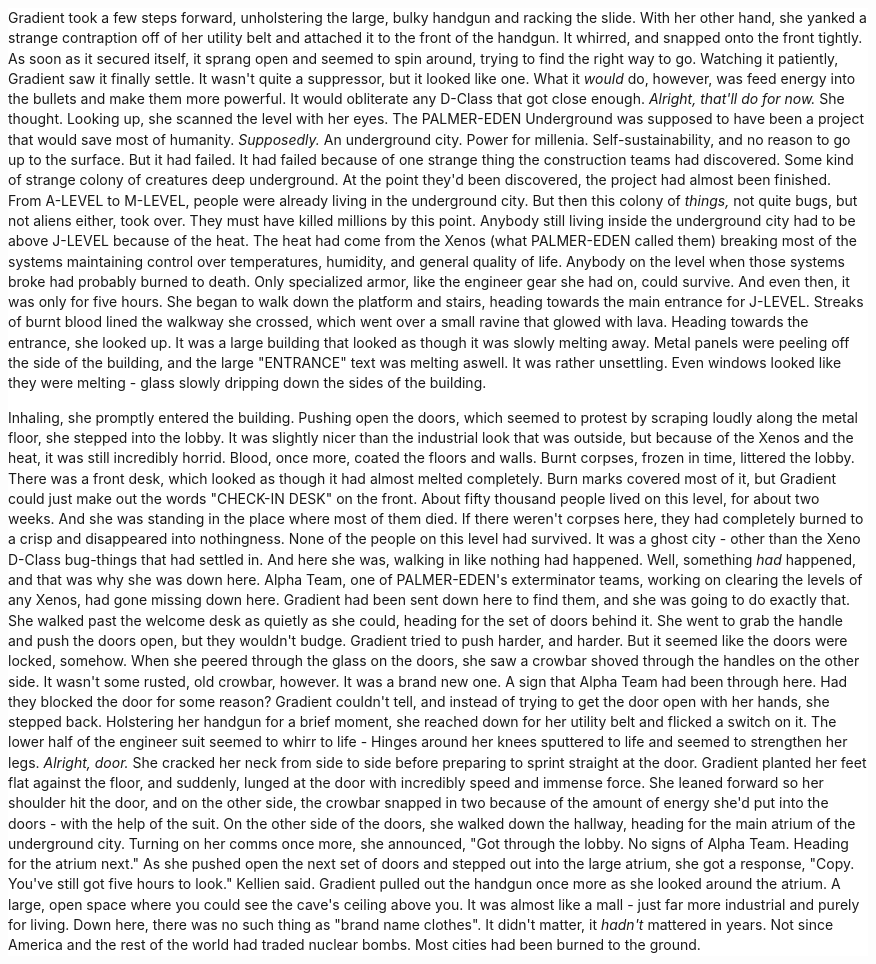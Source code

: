 Gradient took a few steps forward, unholstering the large, bulky handgun and racking the slide. With her other hand, she yanked a strange contraption off of her utility belt and attached it to the front of the handgun. It whirred, and snapped onto the front tightly. As soon as it secured itself, it sprang open and seemed to spin around, trying to find the right way to go. Watching it patiently, Gradient saw it finally settle. It wasn't quite a suppressor, but it looked like one. What it *would* do, however, was feed energy into the bullets and make them more powerful. It would obliterate any D-Class that got close enough. *Alright, that'll do for now.* She thought. Looking up, she scanned the level with her eyes. The PALMER-EDEN Underground was supposed to have been a project that would save most of humanity. *Supposedly.* An underground city. Power for millenia. Self-sustainability, and no reason to go up to the surface. But it had failed. It had failed because of one strange thing the construction teams had discovered. Some kind of strange colony of creatures deep underground. At the point they'd been discovered, the project had almost been finished. From A-LEVEL to M-LEVEL, people were already living in the underground city. But then this colony of *things,* not quite bugs, but not aliens either, took over. They must have killed millions by this point. Anybody still living inside the underground city had to be above J-LEVEL because of the heat. The heat had come from the Xenos (what PALMER-EDEN called them) breaking most of the systems maintaining control over temperatures, humidity, and general quality of life. Anybody on the level when those systems broke had probably burned to death. Only specialized armor, like the engineer gear she had on, could survive. And even then, it was only for five hours. She began to walk down the platform and stairs, heading towards the main entrance for J-LEVEL. Streaks of burnt blood lined the walkway she crossed, which went over a small ravine that glowed with lava. Heading towards the entrance, she looked up. It was a large building that looked as though it was slowly melting away. Metal panels were peeling off the side of the building, and the large "ENTRANCE" text was melting aswell. It was rather unsettling. Even windows looked like they were melting - glass slowly dripping down the sides of the building. 

Inhaling, she promptly entered the building. Pushing open the doors, which seemed to protest by scraping loudly along the metal floor, she stepped into the lobby. It was slightly nicer than the industrial look that was outside, but because of the Xenos and the heat, it was still incredibly horrid. Blood, once more, coated the floors and walls. Burnt corpses, frozen in time, littered the lobby. There was a front desk, which looked as though it had almost melted completely. Burn marks covered most of it, but Gradient could just make out the words "CHECK-IN DESK" on the front. About fifty thousand people lived on this level, for about two weeks. And she was standing in the place where most of them died. If there weren't corpses here, they had completely burned to a crisp and disappeared into nothingness. None of the people on this level had survived. It was a ghost city - other than the Xeno D-Class bug-things that had settled in. And here she was, walking in like nothing had happened. Well, something *had* happened, and that was why she was down here. Alpha Team, one of PALMER-EDEN's exterminator teams, working on clearing the levels of any Xenos, had gone missing down here. Gradient had been sent down here to find them, and she was going to do exactly that. She walked past the welcome desk as quietly as she could, heading for the set of doors behind it. She went to grab the handle and push the doors open, but they wouldn't budge. Gradient tried to push harder, and harder. But it seemed like the doors were locked, somehow. When she peered through the glass on the doors, she saw a crowbar shoved through the handles on the other side. It wasn't some rusted, old crowbar, however. It was a brand new one. A sign that Alpha Team had been through here. Had they blocked the door for some reason? Gradient couldn't tell, and instead of trying to get the door open with her hands, she stepped back. Holstering her handgun for a brief moment, she reached down for her utility belt and flicked a switch on it. The lower half of the engineer suit seemed to whirr to life - Hinges around her knees sputtered to life and seemed to strengthen her legs. *Alright, door.* She cracked her neck from side to side before preparing to sprint straight at the door. Gradient planted her feet flat against the floor, and suddenly, lunged at the door with incredibly speed and immense force. She leaned forward so her shoulder hit the door, and on the other side, the crowbar snapped in two because of the amount of energy she'd put into the doors - with the help of the suit. On the other side of the doors, she walked down the hallway, heading for the main atrium of the underground city. Turning on her comms once more, she announced, "Got through the lobby. No signs of Alpha Team. Heading for the atrium next." As she pushed open the next set of doors and stepped out into the large atrium, she got a response, "Copy. You've still got five hours to look." Kellien said. Gradient pulled out the handgun once more as she looked around the atrium. A large, open space where you could see the cave's ceiling above you. It was almost like a mall - just far more industrial and purely for living. Down here, there was no such thing as "brand name clothes". It didn't matter, it *hadn't* mattered in years. Not since America and the rest of the world had traded nuclear bombs. Most cities had been burned to the ground. 
